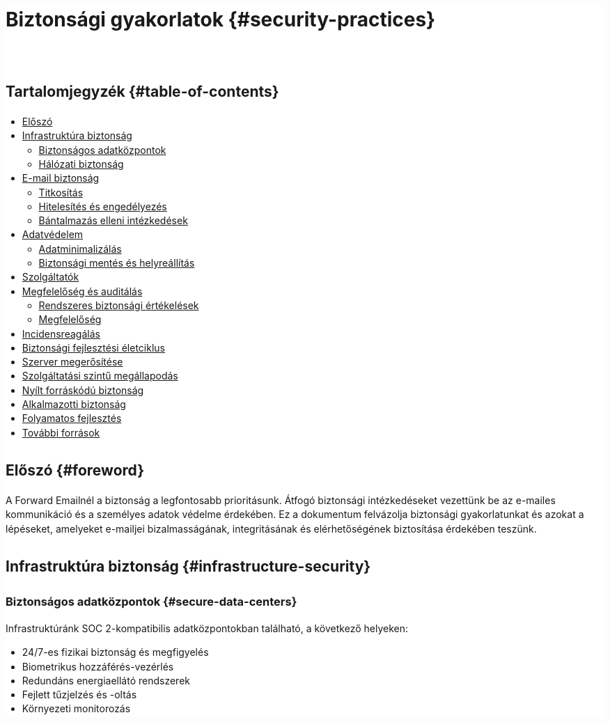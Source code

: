 # Biztonsági gyakorlatok {#security-practices}

<img loading="lazy" src="/img/articles/security.webp" alt="" class="lekerekített-lg" />

## Tartalomjegyzék {#table-of-contents}

* [Előszó](#foreword)
* [Infrastruktúra biztonság](#infrastructure-security)
  * [Biztonságos adatközpontok](#secure-data-centers)
  * [Hálózati biztonság](#network-security)
* [E-mail biztonság](#email-security)
  * [Titkosítás](#encryption)
  * [Hitelesítés és engedélyezés](#authentication-and-authorization)
  * [Bántalmazás elleni intézkedések](#anti-abuse-measures)
* [Adatvédelem](#data-protection)
  * [Adatminimalizálás](#data-minimization)
  * [Biztonsági mentés és helyreállítás](#backup-and-recovery)
* [Szolgáltatók](#service-providers)
* [Megfelelőség és auditálás](#compliance-and-auditing)
  * [Rendszeres biztonsági értékelések](#regular-security-assessments)
  * [Megfelelőség](#compliance)
* [Incidensreagálás](#incident-response)
* [Biztonsági fejlesztési életciklus](#security-development-lifecycle)
* [Szerver megerősítése](#server-hardening)
* [Szolgáltatási szintű megállapodás](#service-level-agreement)
* [Nyílt forráskódú biztonság](#open-source-security)
* [Alkalmazotti biztonság](#employee-security)
* [Folyamatos fejlesztés](#continuous-improvement)
* [További források](#additional-resources)

## Előszó {#foreword}

A Forward Emailnél a biztonság a legfontosabb prioritásunk. Átfogó biztonsági intézkedéseket vezettünk be az e-mailes kommunikáció és a személyes adatok védelme érdekében. Ez a dokumentum felvázolja biztonsági gyakorlatunkat és azokat a lépéseket, amelyeket e-mailjei bizalmasságának, integritásának és elérhetőségének biztosítása érdekében teszünk.

## Infrastruktúra biztonság {#infrastructure-security}

### Biztonságos adatközpontok {#secure-data-centers}

Infrastruktúránk SOC 2-kompatibilis adatközpontokban található, a következő helyeken:

* 24/7-es fizikai biztonság és megfigyelés
* Biometrikus hozzáférés-vezérlés
* Redundáns energiaellátó rendszerek
* Fejlett tűzjelzés és -oltás
* Környezeti monitorozás
